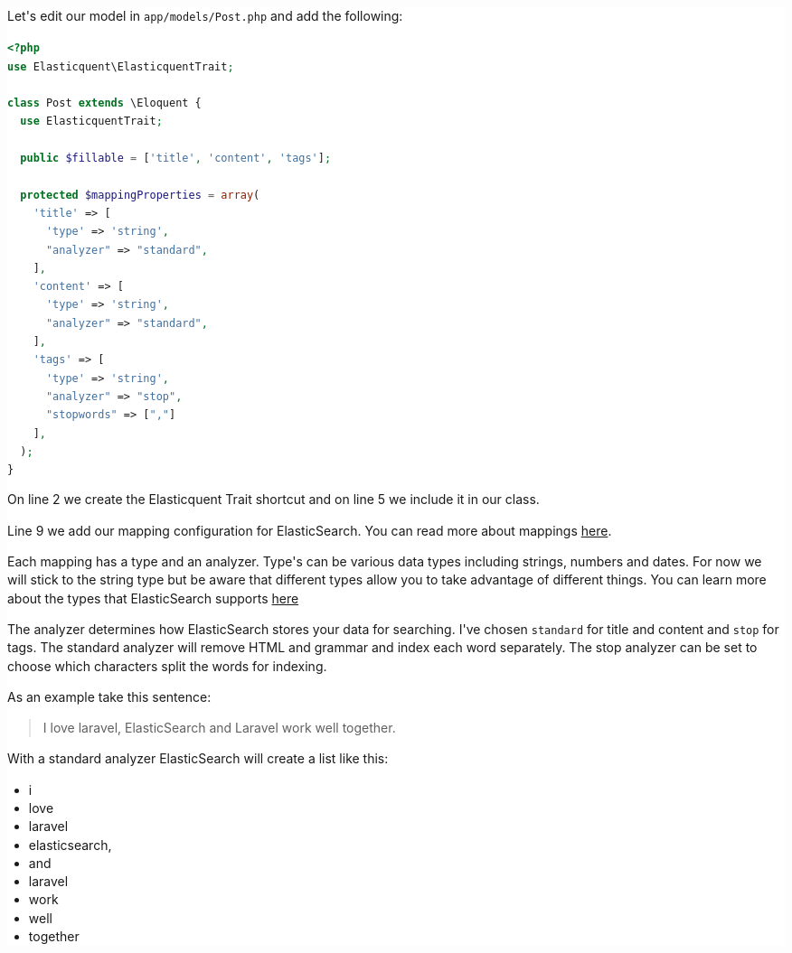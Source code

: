 Let's edit our model in ```app/models/Post.php``` and add the following:

```php
<?php
use Elasticquent\ElasticquentTrait;

class Post extends \Eloquent {
  use ElasticquentTrait;

  public $fillable = ['title', 'content', 'tags'];

  protected $mappingProperties = array(
    'title' => [
      'type' => 'string',
      "analyzer" => "standard",
    ],
    'content' => [
      'type' => 'string',
      "analyzer" => "standard",
    ],
    'tags' => [
      'type' => 'string',
      "analyzer" => "stop",
      "stopwords" => [","]
    ],
  );
}

```

On line 2 we create the Elasticquent Trait shortcut and on line 5 we include it in our class.

Line 9 we add our mapping configuration for ElasticSearch.  You can read more about mappings [here](http://www.elasticsearch.org/guide/en/elasticsearch/reference/current/mapping.htmlhttp://www.elasticsearch.org/guide/en/elasticsearch/reference/current/mapping.html).

Each mapping has a type and an analyzer. Type's can be various data types including strings, numbers and dates.  For now we will stick to the string type but be aware that different types allow you to take advantage of different things.  You can learn more about the types that ElasticSearch supports [here](http://www.elasticsearch.org/guide/en/elasticsearch/reference/current/mapping-types.html)

The analyzer determines how ElasticSearch stores your data for searching. I've chosen ```standard``` for title and content and ```stop``` for tags.  The standard analyzer will remove HTML and grammar and index each word separately.  The stop analyzer can be set to choose which characters split the words for indexing.

As an example take this sentence:

> I love laravel, ElasticSearch and Laravel work well together.

With a standard analyzer ElasticSearch will create a list like this:

* i
* love
* laravel
* elasticsearch,
* and
* laravel
* work
* well
* together
